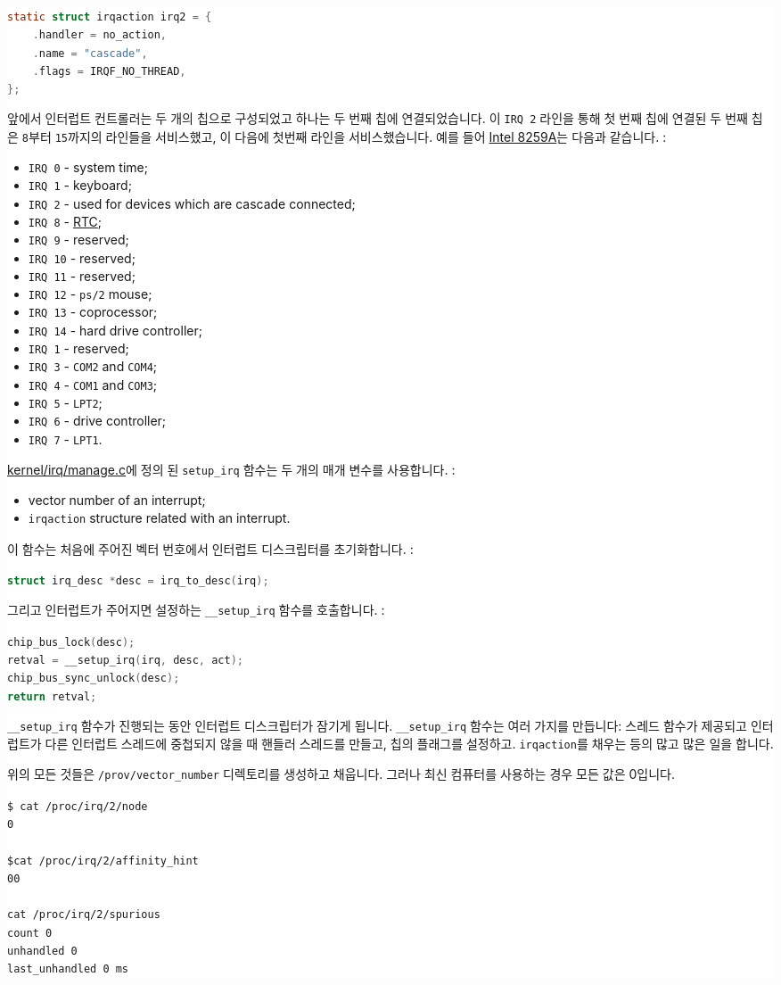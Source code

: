 ```C
static struct irqaction irq2 = {
	.handler = no_action,
    .name = "cascade",
    .flags = IRQF_NO_THREAD,
};
```

앞에서 인터럽트 컨트롤러는 두 개의 칩으로 구성되었고 하나는 두 번째 칩에 연결되었습니다. 이 `IRQ 2` 라인을 통해 첫 번째 칩에 연결된 두 번째 칩은 `8`부터 `15`까지의 라인들을 서비스했고, 이 다음에 첫번째 라인을 서비스했습니다. 예를 들어 [Intel 8259A](https://en.wikipedia.org/wiki/Intel_8259)는 다음과 같습니다. :

* `IRQ 0`  - system time;
* `IRQ 1`  - keyboard;
* `IRQ 2`  - used for devices which are cascade connected;
* `IRQ 8`  - [RTC](https://en.wikipedia.org/wiki/Real-time_clock);
* `IRQ 9`  - reserved;
* `IRQ 10` - reserved;
* `IRQ 11` - reserved;
* `IRQ 12` - `ps/2` mouse;
* `IRQ 13` - coprocessor;
* `IRQ 14` - hard drive controller;
* `IRQ 1`  - reserved;
* `IRQ 3`  - `COM2` and `COM4`;
* `IRQ 4`  - `COM1` and `COM3`;
* `IRQ 5`  - `LPT2`;
* `IRQ 6`  - drive controller;
* `IRQ 7`  - `LPT1`.

[kernel/irq/manage.c](https://github.com/torvalds/linux/blob/16f73eb02d7e1765ccab3d2018e0bd98eb93d973/kernel/irq/manage.c)에 정의 된 `setup_irq` 함수는 두 개의 매개 변수를 사용합니다. :

* vector number of an interrupt;
* `irqaction` structure related with an interrupt.

이 함수는 처음에 주어진 벡터 번호에서 인터럽트 디스크립터를 초기화합니다. :

```C
struct irq_desc *desc = irq_to_desc(irq);
```

그리고 인터럽트가 주어지면 설정하는 `__setup_irq` 함수를 호출합니다. :

```C
chip_bus_lock(desc);
retval = __setup_irq(irq, desc, act);
chip_bus_sync_unlock(desc);
return retval;
```

`__setup_irq` 함수가 진행되는 동안 인터럽트 디스크립터가 잠기게 됩니다. `__setup_irq` 함수는 여러 가지를 만듭니다: 스레드 함수가 제공되고 인터럽트가 다른 인터럽트 스레드에 중첩되지 않을 때 핸들러 스레드를 만들고, 칩의 플래그를 설정하고. `irqaction`를 채우는 등의 많고 많은 일을 합니다.

위의 모든 것들은 `/prov/vector_number` 디렉토리를 생성하고 채웁니다. 그러나 최신 컴퓨터를 사용하는 경우 모든 값은 0입니다.

```
$ cat /proc/irq/2/node
0

$cat /proc/irq/2/affinity_hint
00

cat /proc/irq/2/spurious
count 0
unhandled 0
last_unhandled 0 ms
```

